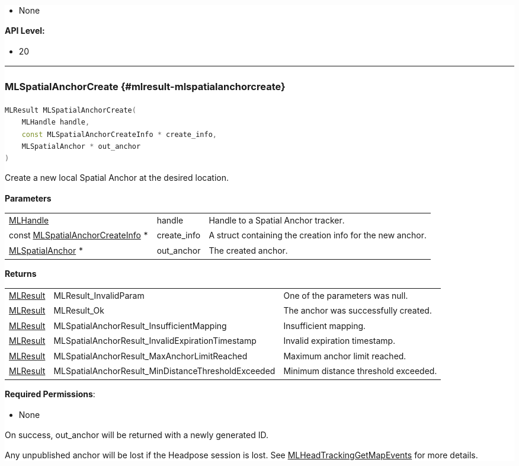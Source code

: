   * None 





**API Level:**
  * 20




-----------

### MLSpatialAnchorCreate {#mlresult-mlspatialanchorcreate}

```cpp
MLResult MLSpatialAnchorCreate(
    MLHandle handle,
    const MLSpatialAnchorCreateInfo * create_info,
    MLSpatialAnchor * out_anchor
)
```

Create a new local Spatial Anchor at the desired location. 

**Parameters**

|  |   |   |
|--|--|--|
| [MLHandle](/versioned_docs/version-22-Feb-2023/api-ref/api/Modules/group___platform/group___platform.md#uint64-t-mlhandle) |handle|Handle to a Spatial Anchor tracker. |
| const [MLSpatialAnchorCreateInfo](/versioned_docs/version-22-Feb-2023/api-ref/api/Modules/group___spatial_anchor/struct_m_l_spatial_anchor_create_info.md) * |create_info|A struct containing the creation info for the new anchor. |
| [MLSpatialAnchor](/versioned_docs/version-22-Feb-2023/api-ref/api/Modules/group___spatial_anchor/struct_m_l_spatial_anchor.md) * |out_anchor|The created anchor.|

**Returns**

|  |   |   |
|--|--|--|
| [MLResult](/versioned_docs/version-22-Feb-2023/api-ref/api/Modules/group___platform/group___platform.md#int32-t-mlresult) |MLResult_InvalidParam|One of the parameters was null. |
| [MLResult](/versioned_docs/version-22-Feb-2023/api-ref/api/Modules/group___platform/group___platform.md#int32-t-mlresult) |MLResult_Ok|The anchor was successfully created. |
| [MLResult](/versioned_docs/version-22-Feb-2023/api-ref/api/Modules/group___platform/group___platform.md#int32-t-mlresult) |MLSpatialAnchorResult_InsufficientMapping|Insufficient mapping. |
| [MLResult](/versioned_docs/version-22-Feb-2023/api-ref/api/Modules/group___platform/group___platform.md#int32-t-mlresult) |MLSpatialAnchorResult_InvalidExpirationTimestamp|Invalid expiration timestamp. |
| [MLResult](/versioned_docs/version-22-Feb-2023/api-ref/api/Modules/group___platform/group___platform.md#int32-t-mlresult) |MLSpatialAnchorResult_MaxAnchorLimitReached|Maximum anchor limit reached. |
| [MLResult](/versioned_docs/version-22-Feb-2023/api-ref/api/Modules/group___platform/group___platform.md#int32-t-mlresult) |MLSpatialAnchorResult_MinDistanceThresholdExceeded|Minimum distance threshold exceeded.|
**Required Permissions**:

  * None 


On success, out_anchor will be returned with a newly generated ID.

Any unpublished anchor will be lost if the Headpose session is lost. See [MLHeadTrackingGetMapEvents](/versioned_docs/version-22-Feb-2023/api-ref/api/Modules/group___head_tracking/group___head_tracking.md#mlresult-mlheadtrackinggetmapevents) for more details.
